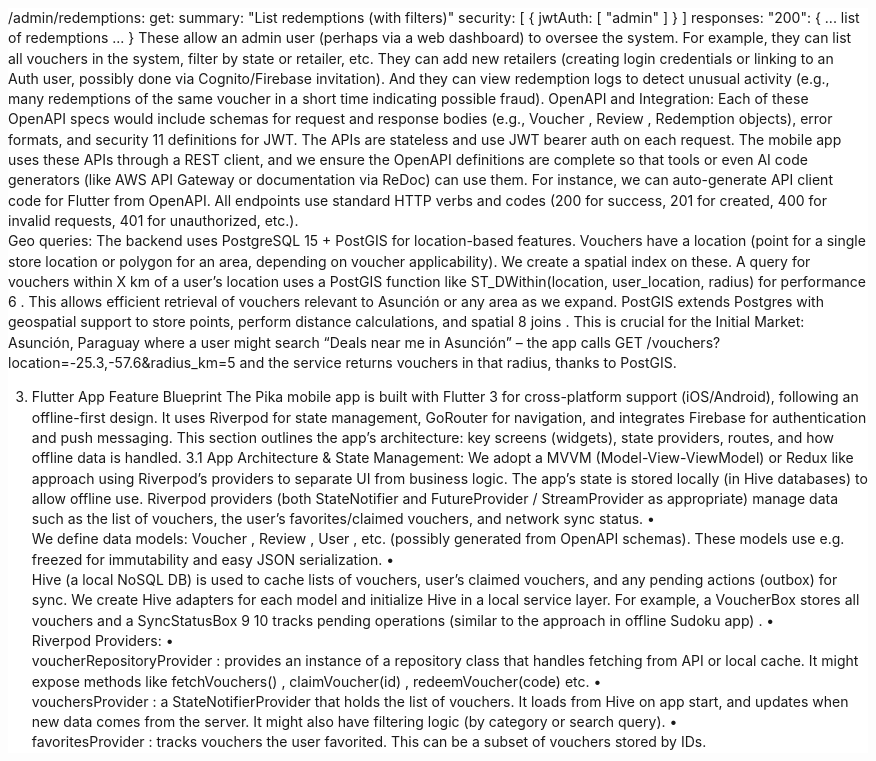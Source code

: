   /admin/redemptions:
  get:
  summary: "List redemptions (with filters)"
  security: [ { jwtAuth: [ "admin" ] } ]
  responses:
  "200": { ... list of redemptions ... }
  These allow an admin user (perhaps via a web dashboard) to oversee the system. For example, they can list all vouchers in the system, filter by state or retailer, etc. They can add new retailers (creating login credentials or linking to an Auth user, possibly done via Cognito/Firebase invitation). And they can view redemption logs to detect unusual activity (e.g., many redemptions of the same voucher in a short time indicating possible fraud).
  OpenAPI and Integration: Each of these OpenAPI specs would include schemas for request and response bodies (e.g., Voucher , Review , Redemption objects), error formats, and security
  11
  definitions for JWT. The APIs are stateless and use JWT bearer auth on each request. The mobile app uses these APIs through a REST client, and we ensure the OpenAPI definitions are complete so that tools or even AI code generators (like AWS API Gateway or documentation via ReDoc) can use them. For instance, we can auto-generate API client code for Flutter from OpenAPI. All endpoints use standard HTTP verbs and codes (200 for success, 201 for created, 400 for invalid requests, 401 for unauthorized, etc.).  
  Geo queries: The backend uses PostgreSQL 15 + PostGIS for location-based features. Vouchers have a location (point for a single store location or polygon for an area, depending on voucher applicability). We create a spatial index on these. A query for vouchers within X km of a user’s location uses a PostGIS function like ST_DWithin(location, user_location, radius) for performance
  6
  . This allows efficient retrieval of vouchers relevant to Asunción or any area as we expand. PostGIS
  extends Postgres with geospatial support to store points, perform distance calculations, and spatial 8
  joins . This is crucial for the Initial Market: Asunción, Paraguay where a user might search “Deals near me in Asunción” – the app calls GET /vouchers?location=-25.3,-57.6&radius_km=5 and the service returns vouchers in that radius, thanks to PostGIS.

3. Flutter App Feature Blueprint
   The Pika mobile app is built with Flutter 3 for cross-platform support (iOS/Android), following an offline-first design. It uses Riverpod for state management, GoRouter for navigation, and integrates Firebase for authentication and push messaging. This section outlines the app’s architecture: key screens (widgets), state providers, routes, and how offline data is handled.
   3.1 App Architecture & State Management: We adopt a MVVM (Model-View-ViewModel) or Redux like approach using Riverpod’s providers to separate UI from business logic. The app’s state is stored locally (in Hive databases) to allow offline use. Riverpod providers (both StateNotifier and
   FutureProvider / StreamProvider as appropriate) manage data such as the list of vouchers, the user’s favorites/claimed vouchers, and network sync status.
   •  
   We define data models: Voucher , Review , User , etc. (possibly generated from OpenAPI schemas). These models use e.g. freezed for immutability and easy JSON serialization.
   •  
   Hive (a local NoSQL DB) is used to cache lists of vouchers, user’s claimed vouchers, and any
   pending actions (outbox) for sync. We create Hive adapters for each model and initialize Hive in a local service layer. For example, a VoucherBox stores all vouchers and a SyncStatusBox 9 10
   tracks pending operations (similar to the approach in offline Sudoku app) .
   •  
   Riverpod Providers:
   •  
   voucherRepositoryProvider : provides an instance of a repository class that handles
   fetching from API or local cache. It might expose methods like fetchVouchers() , claimVoucher(id) , redeemVoucher(code) etc.
   •  
   vouchersProvider : a StateNotifierProvider that holds the list of vouchers. It loads
   from Hive on app start, and updates when new data comes from the server. It might also have filtering logic (by category or search query).
   •  
   favoritesProvider : tracks vouchers the user favorited. This can be a subset of vouchers
   stored by IDs.